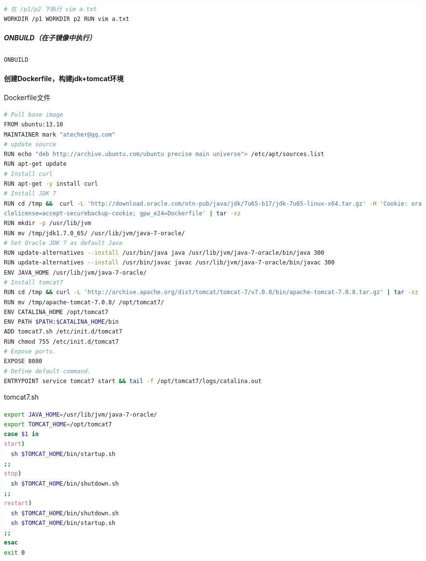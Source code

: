 ```bash
# 在 /p1/p2 下执行 vim a.txt  
WORKDIR /p1 WORKDIR p2 RUN vim a.txt 
```

##### ONBUILD（在子镜像中执行）

```bash
ONBUILD
```

#### 创建Dockerfile，构建jdk+tomcat环境


Dockerfile文件

```bash
# Pull base image  
FROM ubuntu:13.10  
MAINTAINER mark "atecher@qq.com"  
# update source  
RUN echo "deb http://archive.ubuntu.com/ubuntu precise main universe"> /etc/apt/sources.list  
RUN apt-get update  
# Install curl  
RUN apt-get -y install curl  
# Install JDK 7  
RUN cd /tmp &&  curl -L 'http://download.oracle.com/otn-pub/java/jdk/7u65-b17/jdk-7u65-linux-x64.tar.gz' -H 'Cookie: oraclelicense=accept-securebackup-cookie; gpw_e24=Dockerfile' | tar -xz  
RUN mkdir -p /usr/lib/jvm  
RUN mv /tmp/jdk1.7.0_65/ /usr/lib/jvm/java-7-oracle/  
# Set Oracle JDK 7 as default Java  
RUN update-alternatives --install /usr/bin/java java /usr/lib/jvm/java-7-oracle/bin/java 300     
RUN update-alternatives --install /usr/bin/javac javac /usr/lib/jvm/java-7-oracle/bin/javac 300     
ENV JAVA_HOME /usr/lib/jvm/java-7-oracle/  
# Install tomcat7  
RUN cd /tmp && curl -L 'http://archive.apache.org/dist/tomcat/tomcat-7/v7.0.8/bin/apache-tomcat-7.0.8.tar.gz' | tar -xz  
RUN mv /tmp/apache-tomcat-7.0.8/ /opt/tomcat7/  
ENV CATALINA_HOME /opt/tomcat7  
ENV PATH $PATH:$CATALINA_HOME/bin  
ADD tomcat7.sh /etc/init.d/tomcat7  
RUN chmod 755 /etc/init.d/tomcat7  
# Expose ports.  
EXPOSE 8080  
# Define default command.  
ENTRYPOINT service tomcat7 start && tail -f /opt/tomcat7/logs/catalina.out  
```
tomcat7.sh

```bash
export JAVA_HOME=/usr/lib/jvm/java-7-oracle/  
export TOMCAT_HOME=/opt/tomcat7  
case $1 in  
start)  
  sh $TOMCAT_HOME/bin/startup.sh  
;;  
stop)  
  sh $TOMCAT_HOME/bin/shutdown.sh  
;;  
restart)  
  sh $TOMCAT_HOME/bin/shutdown.sh  
  sh $TOMCAT_HOME/bin/startup.sh  
;;  
esac  
exit 0  
```